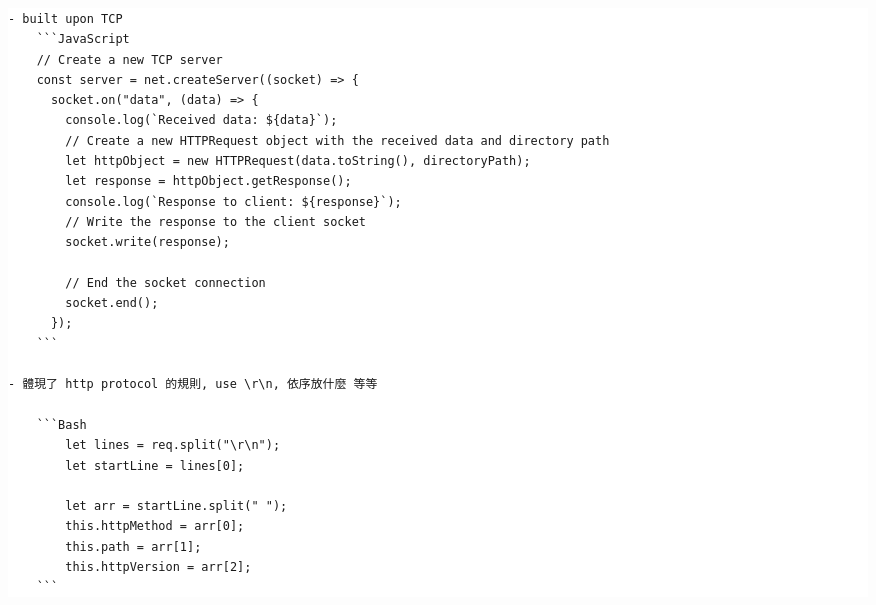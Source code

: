    - built upon TCP
        ```JavaScript
        // Create a new TCP server
        const server = net.createServer((socket) => {
          socket.on("data", (data) => {
            console.log(`Received data: ${data}`);
            // Create a new HTTPRequest object with the received data and directory path
            let httpObject = new HTTPRequest(data.toString(), directoryPath);
            let response = httpObject.getResponse();
            console.log(`Response to client: ${response}`);
            // Write the response to the client socket
            socket.write(response);
        
            // End the socket connection
            socket.end();
          });
        ```
        
    - 體現了 http protocol 的規則, use \r\n, 依序放什麼 等等
        
        ```Bash
            let lines = req.split("\r\n");
            let startLine = lines[0];
        
            let arr = startLine.split(" ");
            this.httpMethod = arr[0];
            this.path = arr[1];
            this.httpVersion = arr[2];
        ```